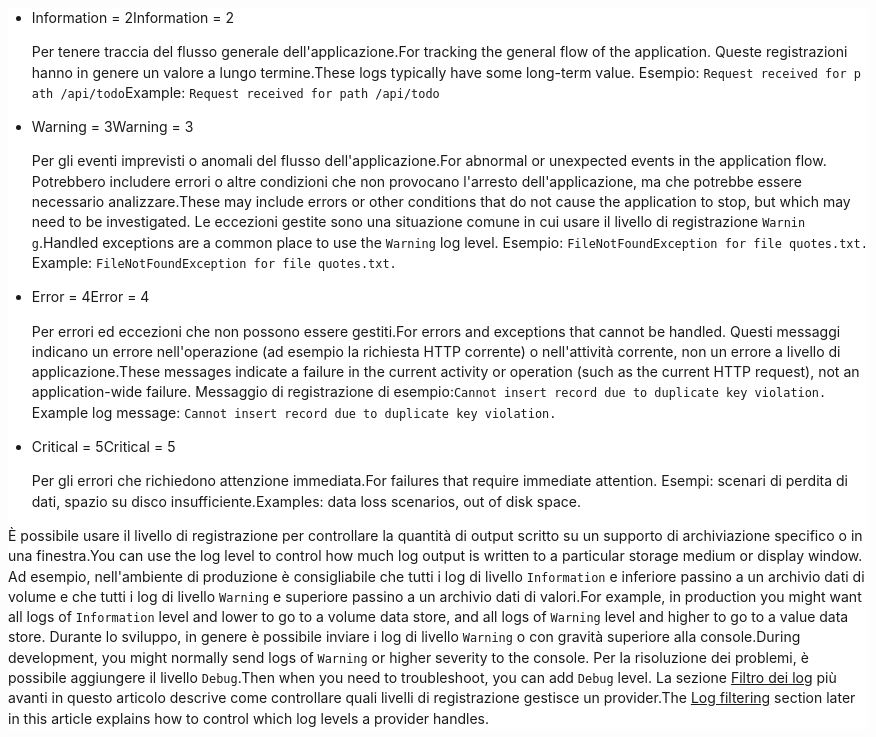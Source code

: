 * <span data-ttu-id="daf03-181">Information = 2</span><span class="sxs-lookup"><span data-stu-id="daf03-181">Information = 2</span></span>

  <span data-ttu-id="daf03-182">Per tenere traccia del flusso generale dell'applicazione.</span><span class="sxs-lookup"><span data-stu-id="daf03-182">For tracking the general flow of the application.</span></span> <span data-ttu-id="daf03-183">Queste registrazioni hanno in genere un valore a lungo termine.</span><span class="sxs-lookup"><span data-stu-id="daf03-183">These logs typically have some long-term value.</span></span> <span data-ttu-id="daf03-184">Esempio: `Request received for path /api/todo`</span><span class="sxs-lookup"><span data-stu-id="daf03-184">Example: `Request received for path /api/todo`</span></span>

* <span data-ttu-id="daf03-185">Warning = 3</span><span class="sxs-lookup"><span data-stu-id="daf03-185">Warning = 3</span></span>

  <span data-ttu-id="daf03-186">Per gli eventi imprevisti o anomali del flusso dell'applicazione.</span><span class="sxs-lookup"><span data-stu-id="daf03-186">For abnormal or unexpected events in the application flow.</span></span> <span data-ttu-id="daf03-187">Potrebbero includere errori o altre condizioni che non provocano l'arresto dell'applicazione, ma che potrebbe essere necessario analizzare.</span><span class="sxs-lookup"><span data-stu-id="daf03-187">These may include errors or other conditions that do not cause the application to stop, but which may need to be investigated.</span></span> <span data-ttu-id="daf03-188">Le eccezioni gestite sono una situazione comune in cui usare il livello di registrazione `Warning`.</span><span class="sxs-lookup"><span data-stu-id="daf03-188">Handled exceptions are a common place to use the `Warning` log level.</span></span> <span data-ttu-id="daf03-189">Esempio: `FileNotFoundException for file quotes.txt.`</span><span class="sxs-lookup"><span data-stu-id="daf03-189">Example: `FileNotFoundException for file quotes.txt.`</span></span>

* <span data-ttu-id="daf03-190">Error = 4</span><span class="sxs-lookup"><span data-stu-id="daf03-190">Error = 4</span></span>

  <span data-ttu-id="daf03-191">Per errori ed eccezioni che non possono essere gestiti.</span><span class="sxs-lookup"><span data-stu-id="daf03-191">For errors and exceptions that cannot be handled.</span></span> <span data-ttu-id="daf03-192">Questi messaggi indicano un errore nell'operazione (ad esempio la richiesta HTTP corrente) o nell'attività corrente, non un errore a livello di applicazione.</span><span class="sxs-lookup"><span data-stu-id="daf03-192">These messages indicate a failure in the current activity or operation (such as the current HTTP request), not an application-wide failure.</span></span> <span data-ttu-id="daf03-193">Messaggio di registrazione di esempio:`Cannot insert record due to duplicate key violation.`</span><span class="sxs-lookup"><span data-stu-id="daf03-193">Example log message: `Cannot insert record due to duplicate key violation.`</span></span>

* <span data-ttu-id="daf03-194">Critical = 5</span><span class="sxs-lookup"><span data-stu-id="daf03-194">Critical = 5</span></span>

  <span data-ttu-id="daf03-195">Per gli errori che richiedono attenzione immediata.</span><span class="sxs-lookup"><span data-stu-id="daf03-195">For failures that require immediate attention.</span></span> <span data-ttu-id="daf03-196">Esempi: scenari di perdita di dati, spazio su disco insufficiente.</span><span class="sxs-lookup"><span data-stu-id="daf03-196">Examples: data loss scenarios, out of disk space.</span></span>

<span data-ttu-id="daf03-197">È possibile usare il livello di registrazione per controllare la quantità di output scritto su un supporto di archiviazione specifico o in una finestra.</span><span class="sxs-lookup"><span data-stu-id="daf03-197">You can use the log level to control how much log output is written to a particular storage medium or display window.</span></span> <span data-ttu-id="daf03-198">Ad esempio, nell'ambiente di produzione è consigliabile che tutti i log di livello `Information` e inferiore passino a un archivio dati di volume e che tutti i log di livello `Warning` e superiore passino a un archivio dati di valori.</span><span class="sxs-lookup"><span data-stu-id="daf03-198">For example, in production you might want all logs of `Information` level and lower to go to a volume data store, and all logs of `Warning` level and higher to go to a value data store.</span></span> <span data-ttu-id="daf03-199">Durante lo sviluppo, in genere è possibile inviare i log di livello `Warning` o con gravità superiore alla console.</span><span class="sxs-lookup"><span data-stu-id="daf03-199">During development, you might normally send logs of `Warning` or higher severity to the console.</span></span> <span data-ttu-id="daf03-200">Per la risoluzione dei problemi, è possibile aggiungere il livello `Debug`.</span><span class="sxs-lookup"><span data-stu-id="daf03-200">Then when you need to troubleshoot, you can add `Debug` level.</span></span> <span data-ttu-id="daf03-201">La sezione [Filtro dei log](#log-filtering) più avanti in questo articolo descrive come controllare quali livelli di registrazione gestisce un provider.</span><span class="sxs-lookup"><span data-stu-id="daf03-201">The [Log filtering](#log-filtering) section later in this article explains how to control which log levels a provider handles.</span></span>
